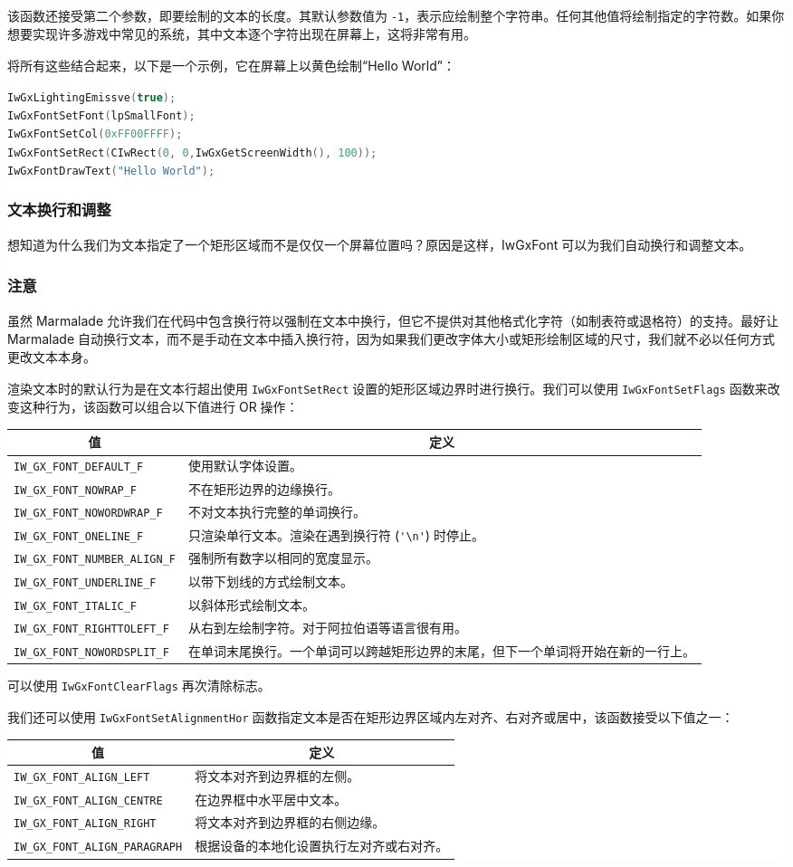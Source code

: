 该函数还接受第二个参数，即要绘制的文本的长度。其默认参数值为 `-1`，表示应绘制整个字符串。任何其他值将绘制指定的字符数。如果你想要实现许多游戏中常见的系统，其中文本逐个字符出现在屏幕上，这将非常有用。

将所有这些结合起来，以下是一个示例，它在屏幕上以黄色绘制“Hello World”：

```swift
IwGxLightingEmissve(true);
IwGxFontSetFont(lpSmallFont);
IwGxFontSetCol(0xFF00FFFF);
IwGxFontSetRect(CIwRect(0, 0,IwGxGetScreenWidth(), 100));
IwGxFontDrawText("Hello World");
```

### 文本换行和调整

想知道为什么我们为文本指定了一个矩形区域而不是仅仅一个屏幕位置吗？原因是这样，IwGxFont 可以为我们自动换行和调整文本。

### 注意

虽然 Marmalade 允许我们在代码中包含换行符以强制在文本中换行，但它不提供对其他格式化字符（如制表符或退格符）的支持。最好让 Marmalade 自动换行文本，而不是手动在文本中插入换行符，因为如果我们更改字体大小或矩形绘制区域的尺寸，我们就不必以任何方式更改文本本身。

渲染文本时的默认行为是在文本行超出使用 `IwGxFontSetRect` 设置的矩形区域边界时进行换行。我们可以使用 `IwGxFontSetFlags` 函数来改变这种行为，该函数可以组合以下值进行 OR 操作：

| 值 | 定义 |
| --- | --- |
| `IW_GX_FONT_DEFAULT_F     ` | 使用默认字体设置。 |
| `IW_GX_FONT_NOWRAP_F` | 不在矩形边界的边缘换行。 |
| `IW_GX_FONT_NOWORDWRAP_F` | 不对文本执行完整的单词换行。 |
| `IW_GX_FONT_ONELINE_F` | 只渲染单行文本。渲染在遇到换行符 (`'\n'`) 时停止。 |
| `IW_GX_FONT_NUMBER_ALIGN_F` | 强制所有数字以相同的宽度显示。 |
| `IW_GX_FONT_UNDERLINE_F` | 以带下划线的方式绘制文本。 |
| `IW_GX_FONT_ITALIC_F` | 以斜体形式绘制文本。 |
| `IW_GX_FONT_RIGHTTOLEFT_F` | 从右到左绘制字符。对于阿拉伯语等语言很有用。 |
| `IW_GX_FONT_NOWORDSPLIT_F` | 在单词末尾换行。一个单词可以跨越矩形边界的末尾，但下一个单词将开始在新的一行上。 |

可以使用 `IwGxFontClearFlags` 再次清除标志。

我们还可以使用 `IwGxFontSetAlignmentHor` 函数指定文本是否在矩形边界区域内左对齐、右对齐或居中，该函数接受以下值之一：

| 值 | 定义 |
| --- | --- |
| `IW_GX_FONT_ALIGN_LEFT` | 将文本对齐到边界框的左侧。 |
| `IW_GX_FONT_ALIGN_CENTRE` | 在边界框中水平居中文本。 |
| `IW_GX_FONT_ALIGN_RIGHT` | 将文本对齐到边界框的右侧边缘。 |
| `IW_GX_FONT_ALIGN_PARAGRAPH` | 根据设备的本地化设置执行左对齐或右对齐。 |
